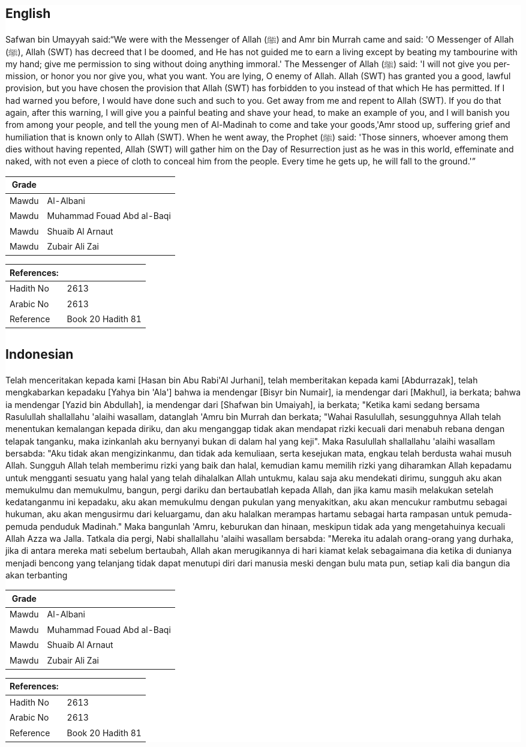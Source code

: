 ## English


<div dir="ltr" lang="en" style={{fontSize:'larger',backgroundColor:'#f8f9fa',padding:20}}>
Safwan bin Umayyah said:“We were with the Messenger of Allah (ﷺ) and Amr bin Murrah came and said: 'O Messenger of Allah (ﷺ), Allah (SWT) has decreed that I be doomed, and He has not guided me to earn a living except by beating my tambourine with my hand; give me permission to sing without doing anything immoral.' The Messenger of Allah (ﷺ) said: 'I will not give you permission, or honor you nor give you, what you want. You are lying, O enemy of Allah. Allah (SWT) has granted you a good, lawful provision, but you have chosen the provision that Allah (SWT) has forbidden to you instead of that which He has permitted. If I had warned you before, I would have done such and such to you. Get away from me and repent to Allah (SWT). If you do that again, after this warning, I will give you a painful beating and shave your head, to make an example of you, and I will banish you from among your people, and tell the young men of Al-Madinah to come and take your goods,'Amr stood up, suffering grief and humiliation that is known only to Allah (SWT). When he went away, the Prophet (ﷺ) said: 'Those sinners, whoever among them dies without having repented, Allah (SWT) will gather him on the Day of Resurrection just as he was in this world, effeminate and naked, with not even a piece of cloth to conceal him from the people. Every time he gets up, he will fall to the ground.'”
</div>
<div style={{backgroundColor:'#f8f9fa',padding:20, marginBottom: 10}}><table> <thead> <tr> <th>Grade</th> <th></th> </tr> </thead> <tbody> <tr><td>Mawdu</td><td>Al-Albani</td></tr><tr><td>Mawdu</td><td>Muhammad Fouad Abd al-Baqi</td></tr><tr><td>Mawdu</td><td>Shuaib Al Arnaut</td></tr><tr><td>Mawdu</td><td>Zubair Ali Zai</td></tr></tbody></table><table> <thead> <tr> <th>References:</th> <th></th> </tr> </thead> <tbody><tr><td>Hadith No</td><td>2613</td></tr><tr><td>Arabic No</td><td>2613</td></tr><tr><td>Reference</td><td>Book 20 Hadith 81</td></tr></tbody></table></div>

## Indonesian


<div dir="ltr" lang="id" style={{fontSize:'larger',backgroundColor:'#f8f9fa',padding:20}}>
Telah menceritakan kepada kami [Hasan bin Abu Rabi'Al Jurhani], telah memberitakan kepada kami [Abdurrazak], telah mengkabarkan kepadaku [Yahya bin 'Ala'] bahwa ia mendengar [Bisyr bin Numair], ia mendengar dari [Makhul], ia berkata; bahwa ia mendengar [Yazid bin Abdullah], ia mendengar dari [Shafwan bin Umaiyah], ia berkata; "Ketika kami sedang bersama Rasulullah shallallahu 'alaihi wasallam, datanglah 'Amru bin Murrah dan berkata; "Wahai Rasulullah, sesungguhnya Allah telah menentukan kemalangan kepada diriku, dan aku menganggap tidak akan mendapat rizki kecuali dari menabuh rebana dengan telapak tanganku, maka izinkanlah aku bernyanyi bukan di dalam hal yang keji". Maka Rasulullah shallallahu 'alaihi wasallam bersabda: "Aku tidak akan mengizinkanmu, dan tidak ada kemuliaan, serta kesejukan mata, engkau telah berdusta wahai musuh Allah. Sungguh Allah telah memberimu rizki yang baik dan halal, kemudian kamu memilih rizki yang diharamkan Allah kepadamu untuk mengganti sesuatu yang halal yang telah dihalalkan Allah untukmu, kalau saja aku mendekati dirimu, sungguh aku akan memukulmu dan memukulmu, bangun, pergi dariku dan bertaubatlah kepada Allah, dan jika kamu masih melakukan setelah kedatanganmu ini kepadaku, aku akan memukulmu dengan pukulan yang menyakitkan, aku akan mencukur rambutmu sebagai hukuman, aku akan mengusirmu dari keluargamu, dan aku halalkan merampas hartamu sebagai harta rampasan untuk pemuda-pemuda penduduk Madinah." Maka bangunlah 'Amru, keburukan dan hinaan, meskipun tidak ada yang mengetahuinya kecuali Allah Azza wa Jalla. Tatkala dia pergi, Nabi shallallahu 'alaihi wasallam bersabda: "Mereka itu adalah orang-orang yang durhaka, jika di antara mereka mati sebelum bertaubah, Allah akan merugikannya di hari kiamat kelak sebagaimana dia ketika di dunianya menjadi bencong yang telanjang tidak dapat menutupi diri dari manusia meski dengan bulu mata pun, setiap kali dia bangun dia akan terbanting
</div>
<div style={{backgroundColor:'#f8f9fa',padding:20, marginBottom: 10}}><table> <thead> <tr> <th>Grade</th> <th></th> </tr> </thead> <tbody> <tr><td>Mawdu</td><td>Al-Albani</td></tr><tr><td>Mawdu</td><td>Muhammad Fouad Abd al-Baqi</td></tr><tr><td>Mawdu</td><td>Shuaib Al Arnaut</td></tr><tr><td>Mawdu</td><td>Zubair Ali Zai</td></tr></tbody></table><table> <thead> <tr> <th>References:</th> <th></th> </tr> </thead> <tbody><tr><td>Hadith No</td><td>2613</td></tr><tr><td>Arabic No</td><td>2613</td></tr><tr><td>Reference</td><td>Book 20 Hadith 81</td></tr></tbody></table></div>
